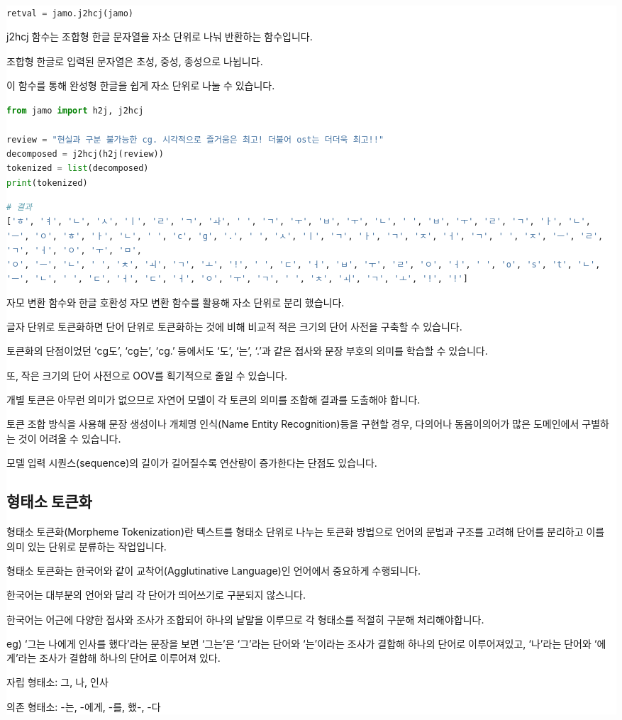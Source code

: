 ```python
retval = jamo.j2hcj(jamo)
```

j2hcj 함수는 조합형 한글 문자열을 자소 단위로 나눠 반환하는 함수입니다.

조합형 한글로 입력된 문자열은 초성, 중성, 종성으로 나뉩니다.

이 함수를 통해 완성형 한글을 쉽게 자소 단위로 나눌 수 있습니다.

```python
from jamo import h2j, j2hcj

review = "현실과 구분 불가능한 cg. 시각적으로 즐거움은 최고! 더불어 ost는 더더욱 최고!!"
decomposed = j2hcj(h2j(review))
tokenized = list(decomposed)
print(tokenized)
```

```python
# 결과
['ㅎ', 'ㅕ', 'ㄴ', 'ㅅ', 'ㅣ', 'ㄹ', 'ㄱ', 'ㅘ', ' ', 'ㄱ', 'ㅜ', 'ㅂ', 'ㅜ', 'ㄴ', ' ', 'ㅂ', 'ㅜ', 'ㄹ', 'ㄱ', 'ㅏ', 'ㄴ', 'ㅡ', 'ㅇ', 'ㅎ', 'ㅏ', 'ㄴ', ' ', 'c', 'g', '.', ' ', 'ㅅ', 'ㅣ', 'ㄱ', 'ㅏ', 'ㄱ', 'ㅈ', 'ㅓ', 'ㄱ', ' ', 'ㅈ', 'ㅡ', 'ㄹ', 'ㄱ', 'ㅓ', 'ㅇ', 'ㅜ', 'ㅁ', 
'ㅇ', 'ㅡ', 'ㄴ', ' ', 'ㅊ', 'ㅚ', 'ㄱ', 'ㅗ', '!', ' ', 'ㄷ', 'ㅓ', 'ㅂ', 'ㅜ', 'ㄹ', 'ㅇ', 'ㅓ', ' ', 'o', 's', 't', 'ㄴ', 'ㅡ', 'ㄴ', ' ', 'ㄷ', 'ㅓ', 'ㄷ', 'ㅓ', 'ㅇ', 'ㅜ', 'ㄱ', ' ', 'ㅊ', 'ㅚ', 'ㄱ', 'ㅗ', '!', '!']
```

자모 변환 함수와 한글 호환성 자모 변환 함수를 활용해 자소 단위로 분리 했습니다.

글자 단위로 토큰화하면 단어 단위로 토큰화하는 것에 비해 비교적 적은 크기의 단어 사전을 구축할 수 있습니다.

토큰화의 단점이었던 ‘cg도’, ‘cg는’, ‘cg.’ 등에서도 ‘도’, ‘는’, ‘.’과 같은 접사와 문장 부호의 의미를 학습할 수 있습니다.

또, 작은 크기의 단어 사전으로  OOV를 획기적으로 줄일 수 있습니다.

개별 토큰은 아무런 의미가 없으므로 자연어 모델이 각 토큰의 의미를 조합해 결과를 도출해야 합니다.

토큰 조합 방식을 사용해 문장 생성이나 개체명 인식(Name Entity Recognition)등을 구현할 경우, 다의어나 동음이의어가 많은 도메인에서 구별하는 것이 어려울 수 있습니다.

모델 입력 시퀀스(sequence)의 길이가 길어질수록 연산량이 증가한다는 단점도 있습니다.

## 형태소 토큰화

형태소 토큰화(Morpheme Tokenization)란 텍스트를 형태소 단위로 나누는 토큰화 방법으로 언어의 문법과 구조를 고려해 단어를 분리하고 이를 의미 있는 단위로 분류하는 작업입니다.

형태소 토큰화는 한국어와 같이 교착어(Agglutinative Language)인 언어에서 중요하게 수행되니다.

한국어는 대부분의 언어와 달리 각 단어가 띄어쓰기로 구분되지 않스니다.

한국어는 어근에 다양한 접사와 조사가 조합되어 하나의 낱말을 이루므로 각 형태소를 적절히 구분해 처리해야합니다.

eg) ‘그는 나에게 인사를 했다’라는 문장을 보면 ‘그는’은 ‘그’라는 단어와 ‘는’이라는 조사가 결합해 하나의 단어로 이루어져있고, ‘나’라는 단어와 ‘에게’라는 조사가 결합해 하나의 단어로 이루어져 있다.

자립 형태소: 그, 나, 인사

의존 형태소: -는, -에게, -를, 했-, -다
